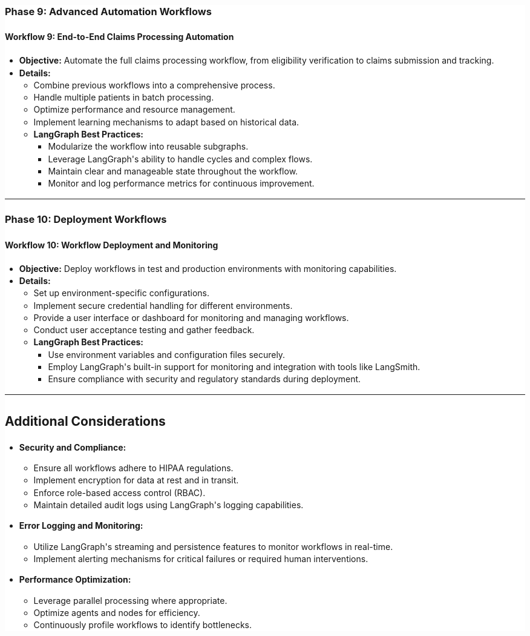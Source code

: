 ### **Phase 9: Advanced Automation Workflows**

#### **Workflow 9: End-to-End Claims Processing Automation**

- **Objective:** Automate the full claims processing workflow, from eligibility verification to claims submission and tracking.
- **Details:**
  - Combine previous workflows into a comprehensive process.
  - Handle multiple patients in batch processing.
  - Optimize performance and resource management.
  - Implement learning mechanisms to adapt based on historical data.
  - **LangGraph Best Practices:**
    - Modularize the workflow into reusable subgraphs.
    - Leverage LangGraph's ability to handle cycles and complex flows.
    - Maintain clear and manageable state throughout the workflow.
    - Monitor and log performance metrics for continuous improvement.

---

### **Phase 10: Deployment Workflows**

#### **Workflow 10: Workflow Deployment and Monitoring**

- **Objective:** Deploy workflows in test and production environments with monitoring capabilities.
- **Details:**
  - Set up environment-specific configurations.
  - Implement secure credential handling for different environments.
  - Provide a user interface or dashboard for monitoring and managing workflows.
  - Conduct user acceptance testing and gather feedback.
  - **LangGraph Best Practices:**
    - Use environment variables and configuration files securely.
    - Employ LangGraph's built-in support for monitoring and integration with tools like LangSmith.
    - Ensure compliance with security and regulatory standards during deployment.

---

## Additional Considerations

- **Security and Compliance:**
  - Ensure all workflows adhere to HIPAA regulations.
  - Implement encryption for data at rest and in transit.
  - Enforce role-based access control (RBAC).
  - Maintain detailed audit logs using LangGraph's logging capabilities.

- **Error Logging and Monitoring:**
  - Utilize LangGraph's streaming and persistence features to monitor workflows in real-time.
  - Implement alerting mechanisms for critical failures or required human interventions.

- **Performance Optimization:**
  - Leverage parallel processing where appropriate.
  - Optimize agents and nodes for efficiency.
  - Continuously profile workflows to identify bottlenecks.
